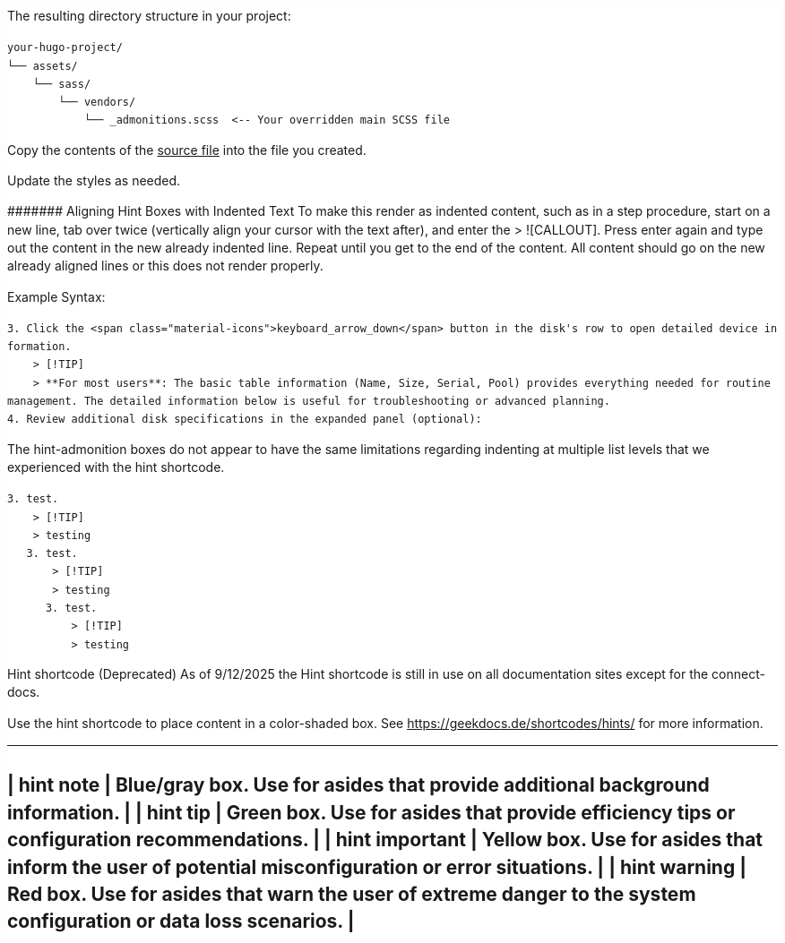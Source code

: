 The resulting directory structure in your project:

```
your-hugo-project/
└── assets/
    └── sass/
        └── vendors/
            └── _admonitions.scss  <-- Your overridden main SCSS file
```

Copy the contents of the [source file](https://github.com/KKKZOZ/hugo-admonitions/blob/main/assets/sass/vendors/_admonitions.scss) into the file you created.

Update the styles as needed.

####### Aligning Hint Boxes with Indented Text
To make this render as indented content, such as in a step procedure, start on a new line, tab over twice (vertically align your cursor with the text after), and enter the > ![CALLOUT]. Press enter again and type out the content in the new already indented line. Repeat until you get to the end of the content. All content should go on the new already aligned lines or this does not render properly.

Example Syntax:

```
3. Click the <span class="material-icons">keyboard_arrow_down</span> button in the disk's row to open detailed device information.
    > [!TIP]
    > **For most users**: The basic table information (Name, Size, Serial, Pool) provides everything needed for routine management. The detailed information below is useful for troubleshooting or advanced planning.
4. Review additional disk specifications in the expanded panel (optional):
```

The hint-admonition boxes do not appear to have the same limitations regarding indenting at multiple list levels that we experienced with the hint shortcode.

```
3. test.
    > [!TIP]
    > testing
   3. test.
       > [!TIP]
       > testing
      3. test.
          > [!TIP]
          > testing
```

Hint shortcode (Deprecated)
As of 9/12/2025 the Hint shortcode is still in use on all documentation sites except for the connect-docs.

Use the  hint shortcode to place content in a color-shaded box.
See https://geekdocs.de/shortcodes/hints/ for more information.

-------------------------------------------------------------------------------------------------------------------------------------
| hint note      | Blue/gray box. Use for asides that provide additional background information.                                    |
| hint tip       | Green box. Use for asides that provide efficiency tips or configuration recommendations.                         |
| hint important | Yellow box. Use for asides that inform the user of potential misconfiguration or error situations.               |
| hint warning   | Red box. Use for asides that warn the user of extreme danger to the system configuration or data loss scenarios. |
-------------------------------------------------------------------------------------------------------------------------------------
